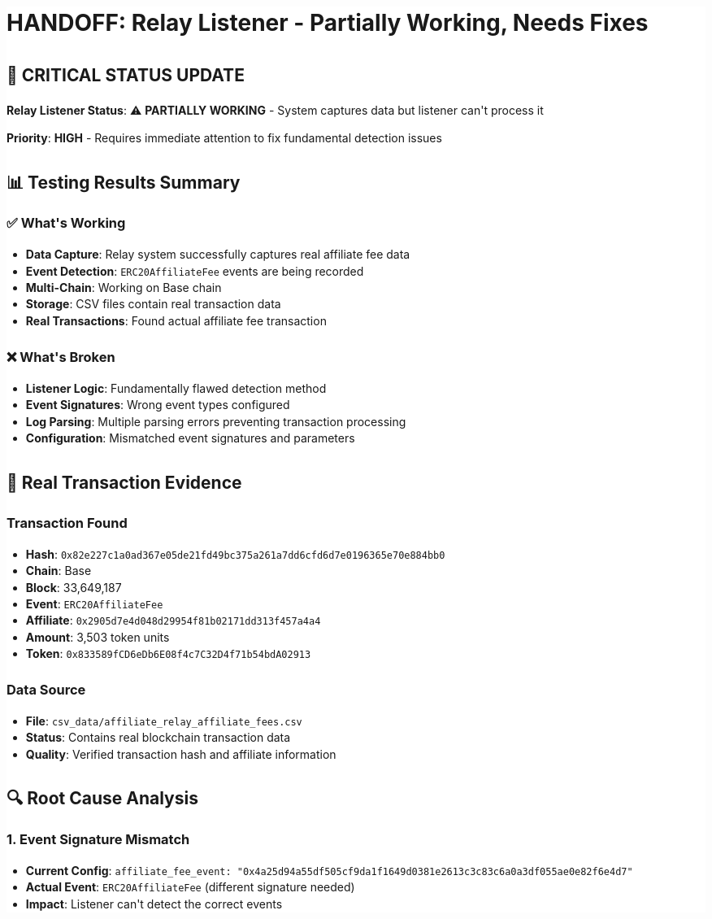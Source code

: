 # HANDOFF: Relay Listener - Partially Working, Needs Fixes

## 🚨 CRITICAL STATUS UPDATE

**Relay Listener Status**: ⚠️ **PARTIALLY WORKING** - System captures data but listener can't process it

**Priority**: **HIGH** - Requires immediate attention to fix fundamental detection issues

## 📊 Testing Results Summary

### ✅ What's Working
- **Data Capture**: Relay system successfully captures real affiliate fee data
- **Event Detection**: `ERC20AffiliateFee` events are being recorded
- **Multi-Chain**: Working on Base chain
- **Storage**: CSV files contain real transaction data
- **Real Transactions**: Found actual affiliate fee transaction

### ❌ What's Broken
- **Listener Logic**: Fundamentally flawed detection method
- **Event Signatures**: Wrong event types configured
- **Log Parsing**: Multiple parsing errors preventing transaction processing
- **Configuration**: Mismatched event signatures and parameters

## 🎯 Real Transaction Evidence

### Transaction Found
- **Hash**: `0x82e227c1a0ad367e05de21fd49bc375a261a7dd6cfd6d7e0196365e70e884bb0`
- **Chain**: Base
- **Block**: 33,649,187
- **Event**: `ERC20AffiliateFee`
- **Affiliate**: `0x2905d7e4d048d29954f81b02171dd313f457a4a4`
- **Amount**: 3,503 token units
- **Token**: `0x833589fCD6eDb6E08f4c7C32D4f71b54bdA02913`

### Data Source
- **File**: `csv_data/affiliate_relay_affiliate_fees.csv`
- **Status**: Contains real blockchain transaction data
- **Quality**: Verified transaction hash and affiliate information

## 🔍 Root Cause Analysis

### 1. Event Signature Mismatch
- **Current Config**: `affiliate_fee_event: "0x4a25d94a55df505cf9da1f1649d0381e2613c3c83c6a0a3df055ae0e82f6e4d7"`
- **Actual Event**: `ERC20AffiliateFee` (different signature needed)
- **Impact**: Listener can't detect the correct events
